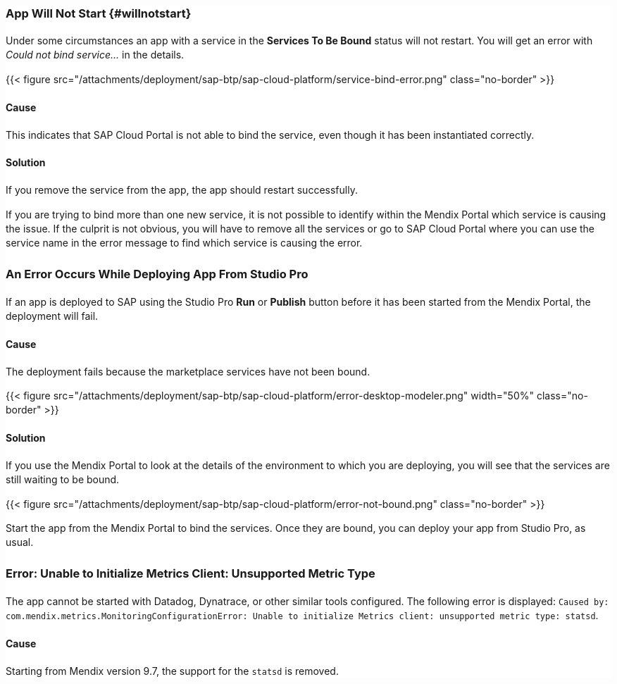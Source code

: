 ### App Will Not Start {#willnotstart}

Under some circumstances an app with a service in the **Services To Be Bound** status will not restart. You will get an error with *Could not bind service...* in the details.

{{< figure src="/attachments/deployment/sap-btp/sap-cloud-platform/service-bind-error.png" class="no-border" >}}

#### Cause

This indicates that SAP Cloud Portal is not able to bind the service, even though it has been instantiated correctly. 

#### Solution

If you remove the service from the app, the app should restart successfully.

If you are trying to bind more than one new service, it is not possible to identify within the Mendix Portal which service is causing the issue. If the culprit is not obvious, you will have to remove all the services or go to SAP Cloud Portal where you can use the service name in the error message to find which service is causing the error.

### An Error Occurs While Deploying App From Studio Pro

If an app is deployed to SAP using the Studio Pro **Run** or **Publish** button before it has been started from the Mendix Portal, the deployment will fail. 

#### Cause

The deployment fails because the marketplace services have not been bound.

{{< figure src="/attachments/deployment/sap-btp/sap-cloud-platform/error-desktop-modeler.png"   width="50%"  class="no-border" >}}

#### Solution

If you use the Mendix Portal to look at the details of the environment to which you are deploying, you will see that the services are still waiting to be bound.

{{< figure src="/attachments/deployment/sap-btp/sap-cloud-platform/error-not-bound.png" class="no-border" >}}

Start the app from the Mendix Portal to bind the services. Once they are bound, you can deploy your app from Studio Pro, as usual.

### Error: Unable to Initialize Metrics Client: Unsupported Metric Type

The app cannot be started with Datadog, Dynatrace, or other similar tools configured. The following error is displayed: `Caused by: com.mendix.metrics.MonitoringConfigurationError: Unable to initialize Metrics client: unsupported metric type: statsd`.

#### Cause

Starting from Mendix version 9.7, the support for the `statsd` is removed.
